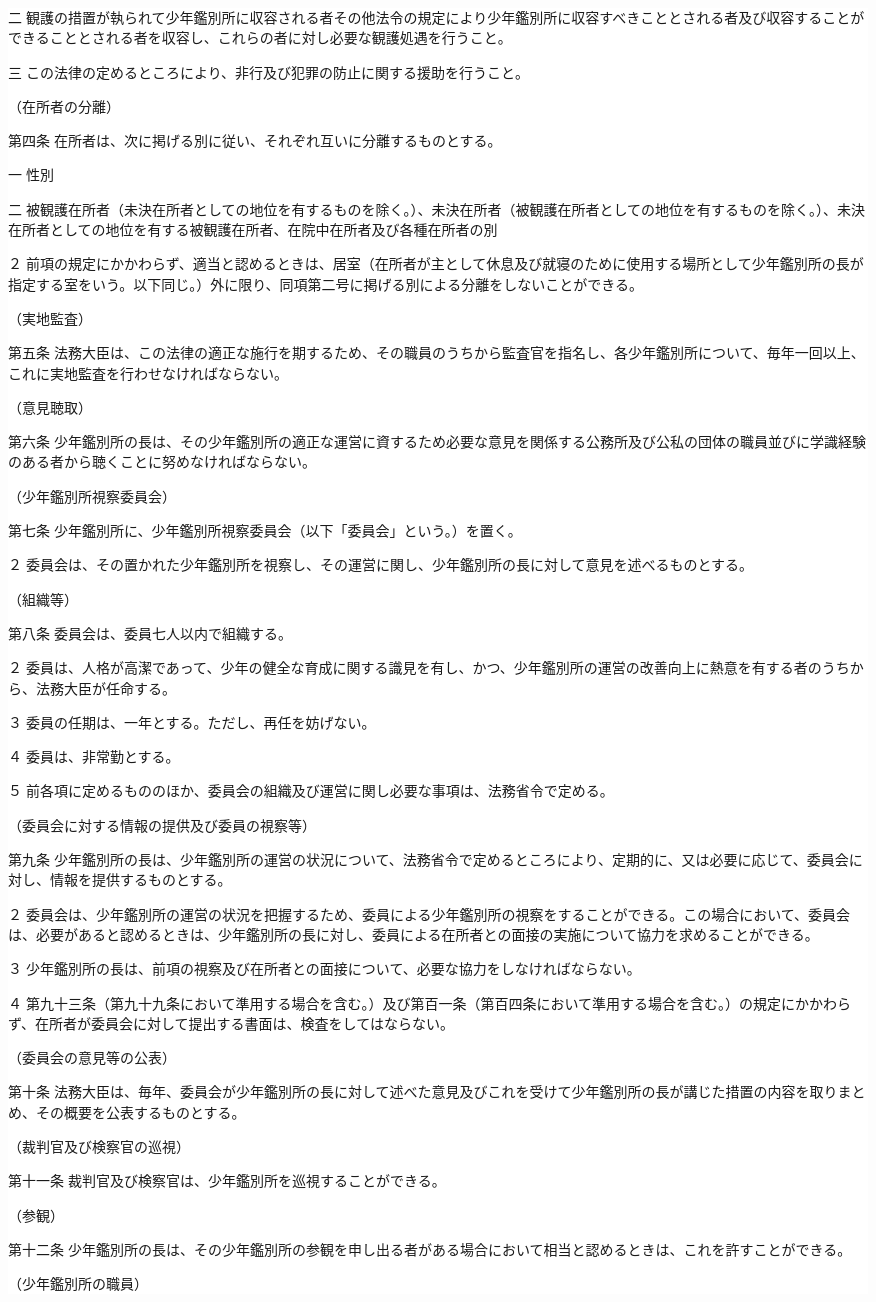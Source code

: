 二 観護の措置が執られて少年鑑別所に収容される者その他法令の規定により少年鑑別所に収容すべきこととされる者及び収容することができることとされる者を収容し、これらの者に対し必要な観護処遇を行うこと。

三 この法律の定めるところにより、非行及び犯罪の防止に関する援助を行うこと。

（在所者の分離）

第四条 在所者は、次に掲げる別に従い、それぞれ互いに分離するものとする。

一 性別

二 被観護在所者（未決在所者としての地位を有するものを除く。）、未決在所者（被観護在所者としての地位を有するものを除く。）、未決在所者としての地位を有する被観護在所者、在院中在所者及び各種在所者の別

２ 前項の規定にかかわらず、適当と認めるときは、居室（在所者が主として休息及び就寝のために使用する場所として少年鑑別所の長が指定する室をいう。以下同じ。）外に限り、同項第二号に掲げる別による分離をしないことができる。

（実地監査）

第五条 法務大臣は、この法律の適正な施行を期するため、その職員のうちから監査官を指名し、各少年鑑別所について、毎年一回以上、これに実地監査を行わせなければならない。

（意見聴取）

第六条 少年鑑別所の長は、その少年鑑別所の適正な運営に資するため必要な意見を関係する公務所及び公私の団体の職員並びに学識経験のある者から聴くことに努めなければならない。

（少年鑑別所視察委員会）

第七条 少年鑑別所に、少年鑑別所視察委員会（以下「委員会」という。）を置く。

２ 委員会は、その置かれた少年鑑別所を視察し、その運営に関し、少年鑑別所の長に対して意見を述べるものとする。

（組織等）

第八条 委員会は、委員七人以内で組織する。

２ 委員は、人格が高潔であって、少年の健全な育成に関する識見を有し、かつ、少年鑑別所の運営の改善向上に熱意を有する者のうちから、法務大臣が任命する。

３ 委員の任期は、一年とする。ただし、再任を妨げない。

４ 委員は、非常勤とする。

５ 前各項に定めるもののほか、委員会の組織及び運営に関し必要な事項は、法務省令で定める。

（委員会に対する情報の提供及び委員の視察等）

第九条 少年鑑別所の長は、少年鑑別所の運営の状況について、法務省令で定めるところにより、定期的に、又は必要に応じて、委員会に対し、情報を提供するものとする。

２ 委員会は、少年鑑別所の運営の状況を把握するため、委員による少年鑑別所の視察をすることができる。この場合において、委員会は、必要があると認めるときは、少年鑑別所の長に対し、委員による在所者との面接の実施について協力を求めることができる。

３ 少年鑑別所の長は、前項の視察及び在所者との面接について、必要な協力をしなければならない。

４ 第九十三条（第九十九条において準用する場合を含む。）及び第百一条（第百四条において準用する場合を含む。）の規定にかかわらず、在所者が委員会に対して提出する書面は、検査をしてはならない。

（委員会の意見等の公表）

第十条 法務大臣は、毎年、委員会が少年鑑別所の長に対して述べた意見及びこれを受けて少年鑑別所の長が講じた措置の内容を取りまとめ、その概要を公表するものとする。

（裁判官及び検察官の巡視）

第十一条 裁判官及び検察官は、少年鑑別所を巡視することができる。

（参観）

第十二条 少年鑑別所の長は、その少年鑑別所の参観を申し出る者がある場合において相当と認めるときは、これを許すことができる。

（少年鑑別所の職員）
